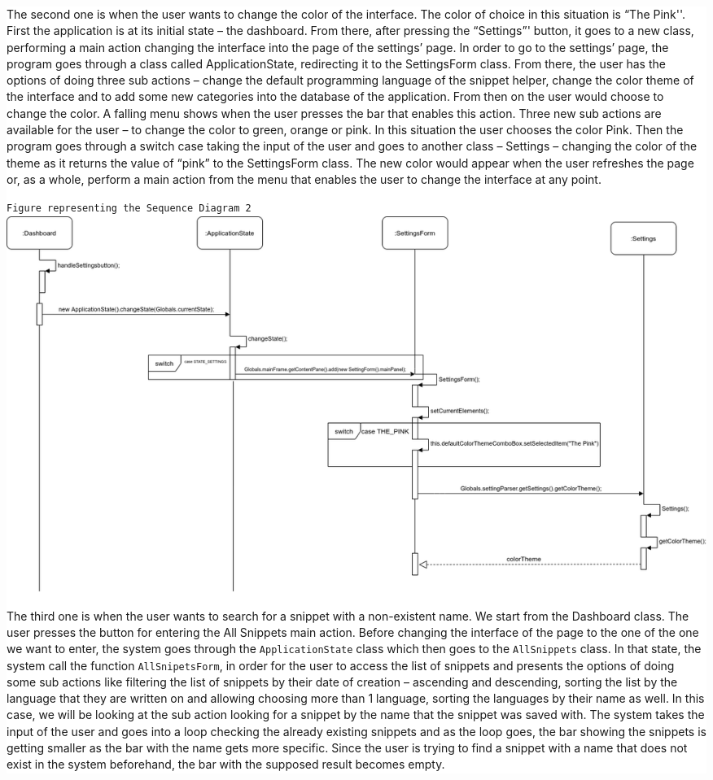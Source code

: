 The second one is when the user wants to change the color of the interface. The color of choice in this situation is “The Pink''. First the application is at its initial state – the dashboard. From there, after pressing the “Settings”' button, it goes to a new class, performing a main action changing the interface into the page of the settings’ page. In order to go to the settings’ page, the program goes through a class called ApplicationState, redirecting it to the SettingsForm class. From there, the user has the options of doing three sub actions – change the default programming language of the snippet helper, change the color theme of the interface and to add some new categories into the database of the application. From then on the user would choose to change the color. A falling menu shows when the user presses the bar that enables this action. Three new sub actions are available for the user – to change the color to green, orange or pink. In this situation the user chooses the color Pink. Then the program goes through a switch case taking the input of the user and goes to another class – Settings – changing the color of the theme as it returns the value of “pink” to the SettingsForm class. The new color would appear when the user refreshes the page or, as a whole, perform a main action from the menu that enables the user to change the interface at any point. 

`Figure representing the Sequence Diagram 2`\
![Image of Sequence Diagram 2](./diagrams/assignment3/seq_d_assginment3_scenario2.png)
 
 
The third one is when the user wants to search for a snippet with a non-existent name. We start from the Dashboard class. The user presses the button for entering the All Snippets main action. Before changing the interface of the page to the one of the one we want to enter, the system goes through the `ApplicationState` class which then goes to the `AllSnippets` class. In that state, the system call the function `AllSnipetsForm`, in order for the user to access the list of snippets and presents the options of doing some sub actions like filtering the list of snippets by their date of creation – ascending and descending, sorting the list by the language that they are written on and allowing choosing more than 1 language, sorting the languages by their name as well. In this case, we will be looking at the sub action looking for a snippet by the name that the snippet was saved with. The system takes the input of the user and goes into a loop checking the already existing snippets and as the loop goes, the bar showing the snippets is getting smaller as the bar with the name gets more specific. Since the user is trying to find a snippet with a name that does not exist in the system beforehand, the bar with the supposed result becomes empty. 
